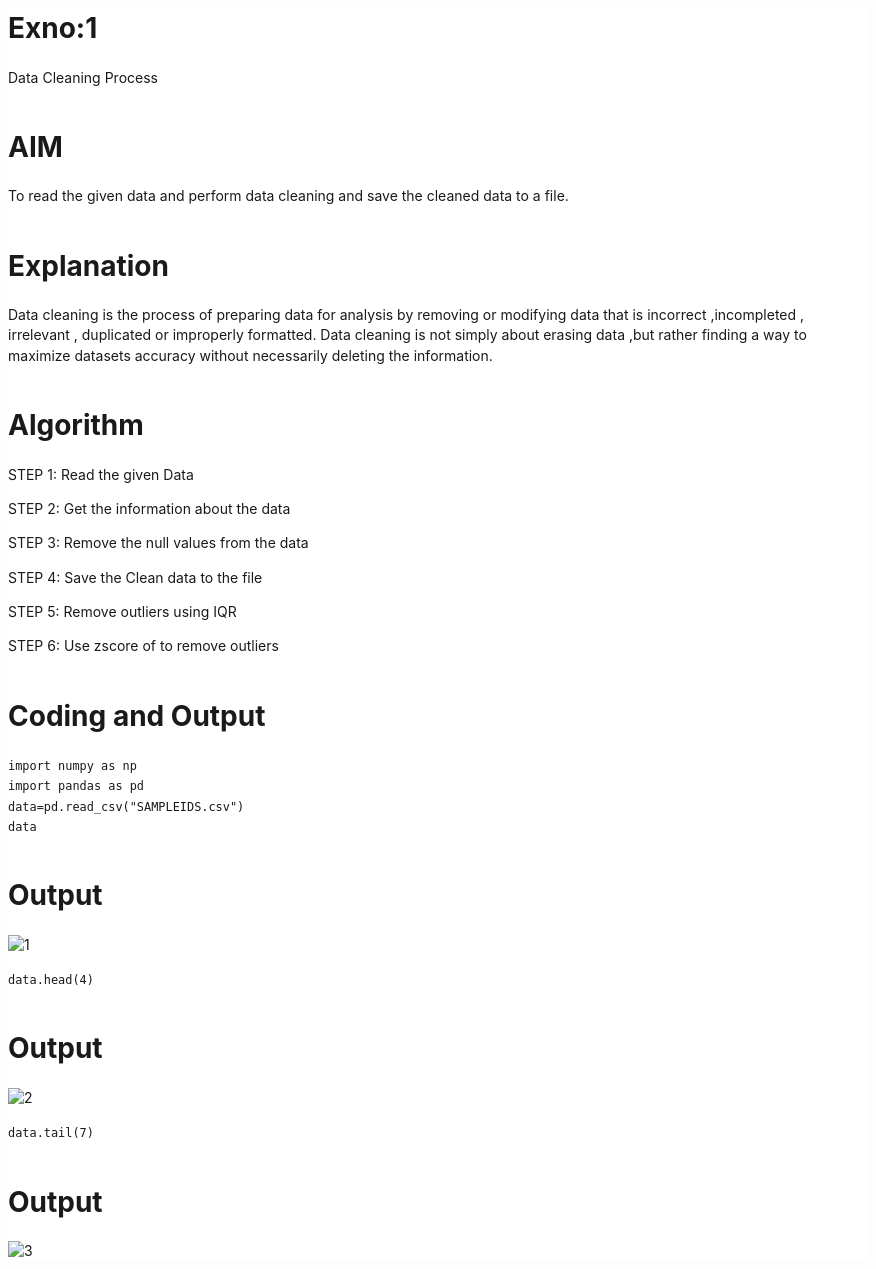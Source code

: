 # Exno:1
Data Cleaning Process

# AIM
To read the given data and perform data cleaning and save the cleaned data to a file.

# Explanation
Data cleaning is the process of preparing data for analysis by removing or modifying data that is incorrect ,incompleted , irrelevant , duplicated or improperly formatted. Data cleaning is not simply about erasing data ,but rather finding a way to maximize datasets accuracy without necessarily deleting the information.

# Algorithm
STEP 1: Read the given Data

STEP 2: Get the information about the data

STEP 3: Remove the null values from the data

STEP 4: Save the Clean data to the file

STEP 5: Remove outliers using IQR

STEP 6: Use zscore of to remove outliers

# Coding and Output

```
import numpy as np
import pandas as pd
data=pd.read_csv("SAMPLEIDS.csv")
data
```
# Output
<img width="1161" height="730" alt="1" src="https://github.com/user-attachments/assets/6a7790de-c4e6-4323-aef0-95fdcc2162a6" />

```
data.head(4)
```
# Output
<img width="1102" height="333" alt="2" src="https://github.com/user-attachments/assets/ede81d43-deb1-4d27-823a-e107245485b7" />

```
data.tail(7)
```
# Output
<img width="1137" height="417" alt="3" src="https://github.com/user-attachments/assets/92d156e5-93a7-49a7-aa94-fdb68c3e46fd" />

